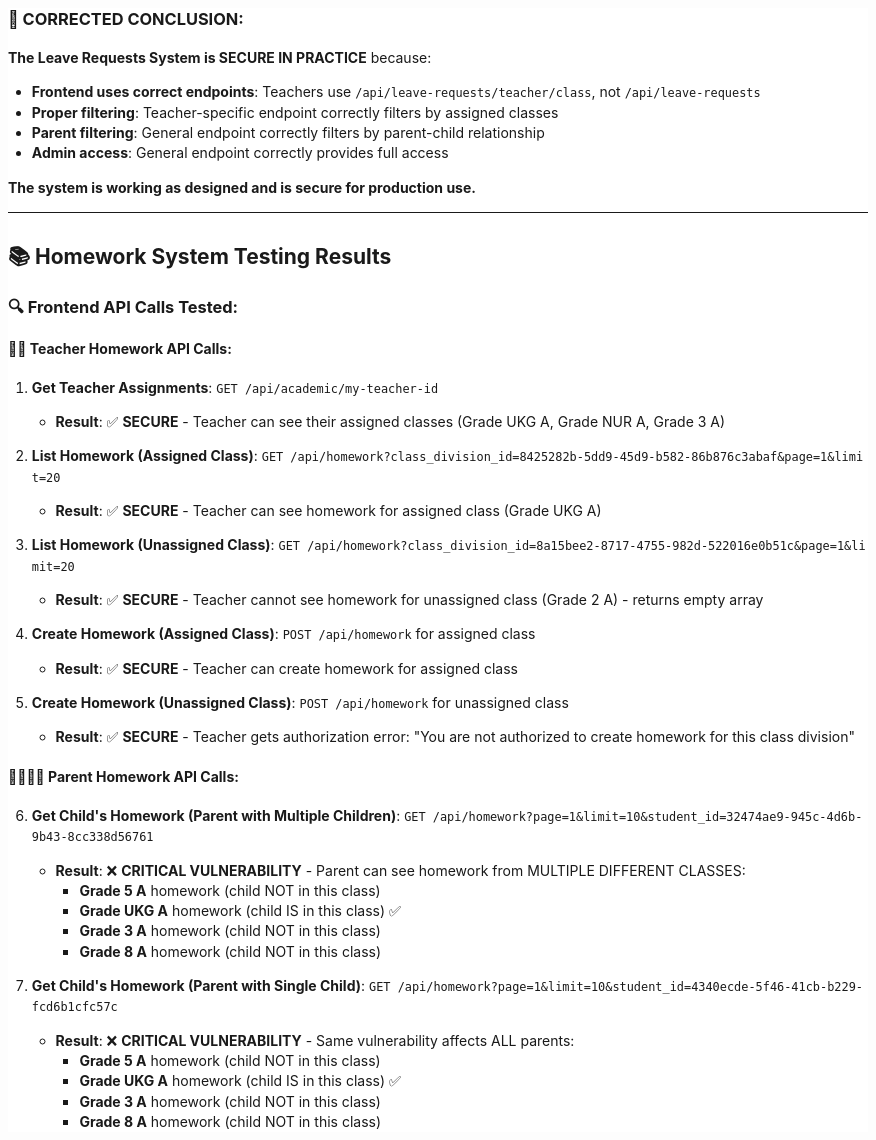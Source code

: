 ### **🚨 CORRECTED CONCLUSION:**

**The Leave Requests System is SECURE IN PRACTICE** because:
- **Frontend uses correct endpoints**: Teachers use `/api/leave-requests/teacher/class`, not `/api/leave-requests`
- **Proper filtering**: Teacher-specific endpoint correctly filters by assigned classes
- **Parent filtering**: General endpoint correctly filters by parent-child relationship
- **Admin access**: General endpoint correctly provides full access

**The system is working as designed and is secure for production use.**

---

## 📚 **Homework System Testing Results**

### **🔍 Frontend API Calls Tested:**

#### **👨‍🏫 Teacher Homework API Calls:**

1. **Get Teacher Assignments**: `GET /api/academic/my-teacher-id`
   - **Result**: ✅ **SECURE** - Teacher can see their assigned classes (Grade UKG A, Grade NUR A, Grade 3 A)

2. **List Homework (Assigned Class)**: `GET /api/homework?class_division_id=8425282b-5dd9-45d9-b582-86b876c3abaf&page=1&limit=20`
   - **Result**: ✅ **SECURE** - Teacher can see homework for assigned class (Grade UKG A)

3. **List Homework (Unassigned Class)**: `GET /api/homework?class_division_id=8a15bee2-8717-4755-982d-522016e0b51c&page=1&limit=20`
   - **Result**: ✅ **SECURE** - Teacher cannot see homework for unassigned class (Grade 2 A) - returns empty array

4. **Create Homework (Assigned Class)**: `POST /api/homework` for assigned class
   - **Result**: ✅ **SECURE** - Teacher can create homework for assigned class

5. **Create Homework (Unassigned Class)**: `POST /api/homework` for unassigned class
   - **Result**: ✅ **SECURE** - Teacher gets authorization error: "You are not authorized to create homework for this class division"

#### **👨‍👩‍👧‍👦 Parent Homework API Calls:**

6. **Get Child's Homework (Parent with Multiple Children)**: `GET /api/homework?page=1&limit=10&student_id=32474ae9-945c-4d6b-9b43-8cc338d56761`
   - **Result**: ❌ **CRITICAL VULNERABILITY** - Parent can see homework from MULTIPLE DIFFERENT CLASSES:
     - **Grade 5 A** homework (child NOT in this class)
     - **Grade UKG A** homework (child IS in this class) ✅
     - **Grade 3 A** homework (child NOT in this class)
     - **Grade 8 A** homework (child NOT in this class)

7. **Get Child's Homework (Parent with Single Child)**: `GET /api/homework?page=1&limit=10&student_id=4340ecde-5f46-41cb-b229-fcd6b1cfc57c`
   - **Result**: ❌ **CRITICAL VULNERABILITY** - Same vulnerability affects ALL parents:
     - **Grade 5 A** homework (child NOT in this class)
     - **Grade UKG A** homework (child IS in this class) ✅
     - **Grade 3 A** homework (child NOT in this class)
     - **Grade 8 A** homework (child NOT in this class)
